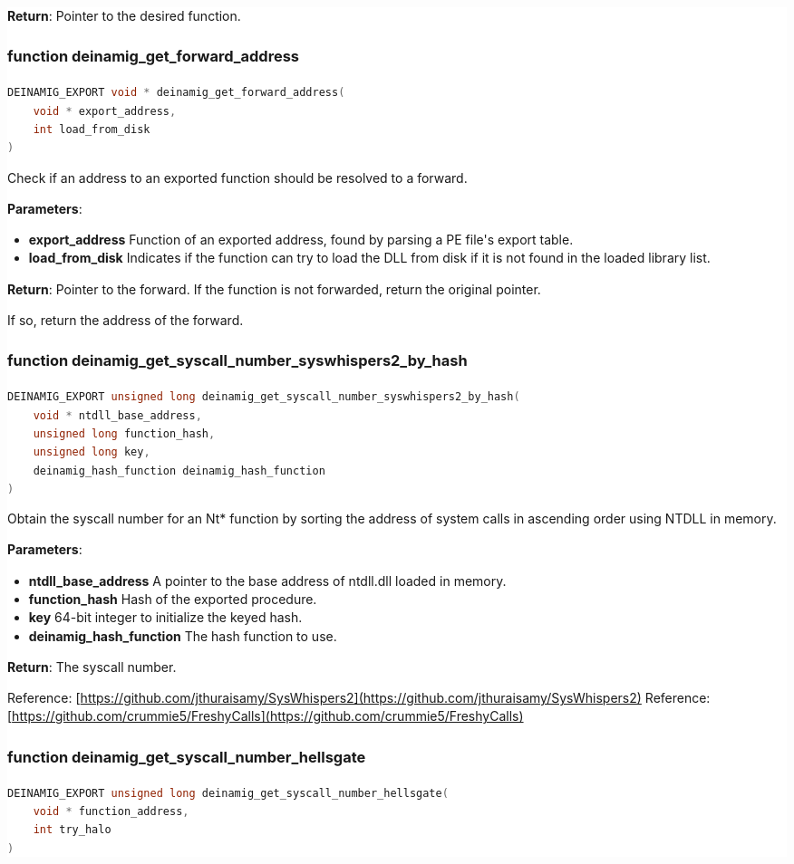 **Return**: Pointer to the desired function. 



### function deinamig_get_forward_address

```cpp
DEINAMIG_EXPORT void * deinamig_get_forward_address(
    void * export_address,
    int load_from_disk
)
```

Check if an address to an exported function should be resolved to a forward. 

**Parameters**: 

  * **export_address** Function of an exported address, found by parsing a PE file's export table. 
  * **load_from_disk** Indicates if the function can try to load the DLL from disk if it is not found in the loaded library list. 

**Return**: Pointer to the forward. If the function is not forwarded, return the original pointer. 

If so, return the address of the forward. 



### function deinamig_get_syscall_number_syswhispers2_by_hash

```cpp
DEINAMIG_EXPORT unsigned long deinamig_get_syscall_number_syswhispers2_by_hash(
    void * ntdll_base_address,
    unsigned long function_hash,
    unsigned long key,
    deinamig_hash_function deinamig_hash_function
)
```

Obtain the syscall number for an Nt* function by sorting the address of system calls in ascending order using NTDLL in memory. 

**Parameters**: 

  * **ntdll_base_address** A pointer to the base address of ntdll.dll loaded in memory. 
  * **function_hash** Hash of the exported procedure. 
  * **key** 64-bit integer to initialize the keyed hash. 
  * **deinamig_hash_function** The hash function to use. 

**Return**: The syscall number. 

Reference: [https://github.com/jthuraisamy/SysWhispers2](https://github.com/jthuraisamy/SysWhispers2) Reference: [https://github.com/crummie5/FreshyCalls](https://github.com/crummie5/FreshyCalls)



### function deinamig_get_syscall_number_hellsgate

```cpp
DEINAMIG_EXPORT unsigned long deinamig_get_syscall_number_hellsgate(
    void * function_address,
    int try_halo
)
```
